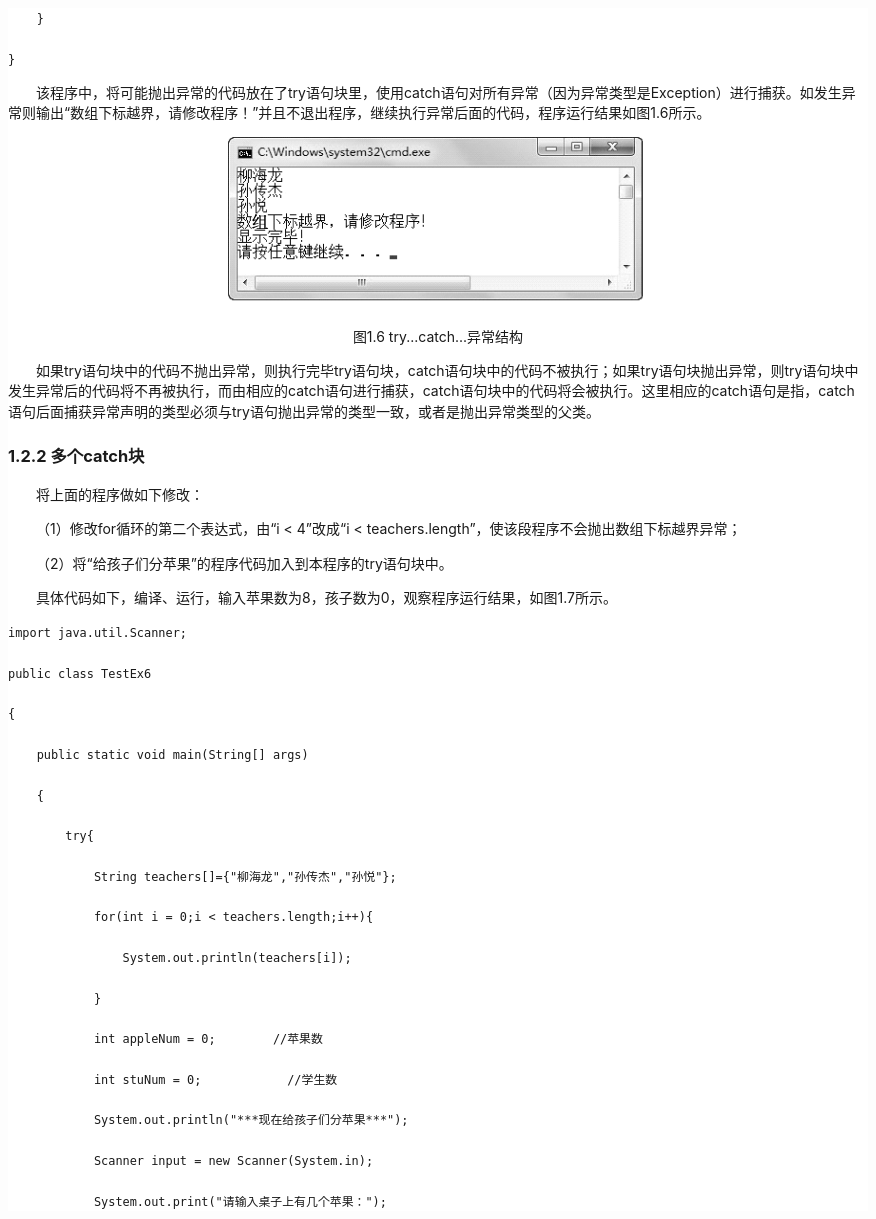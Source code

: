 ```
    }

}
```


&emsp;&emsp;该程序中，将可能抛出异常的代码放在了try语句块里，使用catch语句对所有异常（因为异常类型是Exception）进行捕获。如发生异常则输出“数组下标越界，请修改程序！”并且不退出程序，继续执行异常后面的代码，程序运行结果如图1.6所示。


<p align="center"><img src="../img/d1z/tu1.6.png" /></p>   
<p align="center">图1.6  try...catch...异常结构</p>   




&emsp;&emsp;如果try语句块中的代码不抛出异常，则执行完毕try语句块，catch语句块中的代码不被执行；如果try语句块抛出异常，则try语句块中发生异常后的代码将不再被执行，而由相应的catch语句进行捕获，catch语句块中的代码将会被执行。这里相应的catch语句是指，catch语句后面捕获异常声明的类型必须与try语句抛出异常的类型一致，或者是抛出异常类型的父类。

### 1.2.2  多个catch块  

&emsp;&emsp;将上面的程序做如下修改：

&emsp;&emsp;（1）修改for循环的第二个表达式，由“i < 4”改成“i < teachers.length”，使该段程序不会抛出数组下标越界异常；

&emsp;&emsp;（2）将“给孩子们分苹果”的程序代码加入到本程序的try语句块中。

&emsp;&emsp;具体代码如下，编译、运行，输入苹果数为8，孩子数为0，观察程序运行结果，如图1.7所示。


```
import java.util.Scanner;

public class TestEx6

{

    public static void main(String[] args) 

    {

        try{

            String teachers[]={"柳海龙","孙传杰","孙悦"};

            for(int i = 0;i < teachers.length;i++){

                System.out.println(teachers[i]);

            }                                  

            int appleNum = 0;        //苹果数

            int stuNum = 0;            //学生数

            System.out.println("***现在给孩子们分苹果***");

            Scanner input = new Scanner(System.in);

            System.out.print("请输入桌子上有几个苹果：");
```